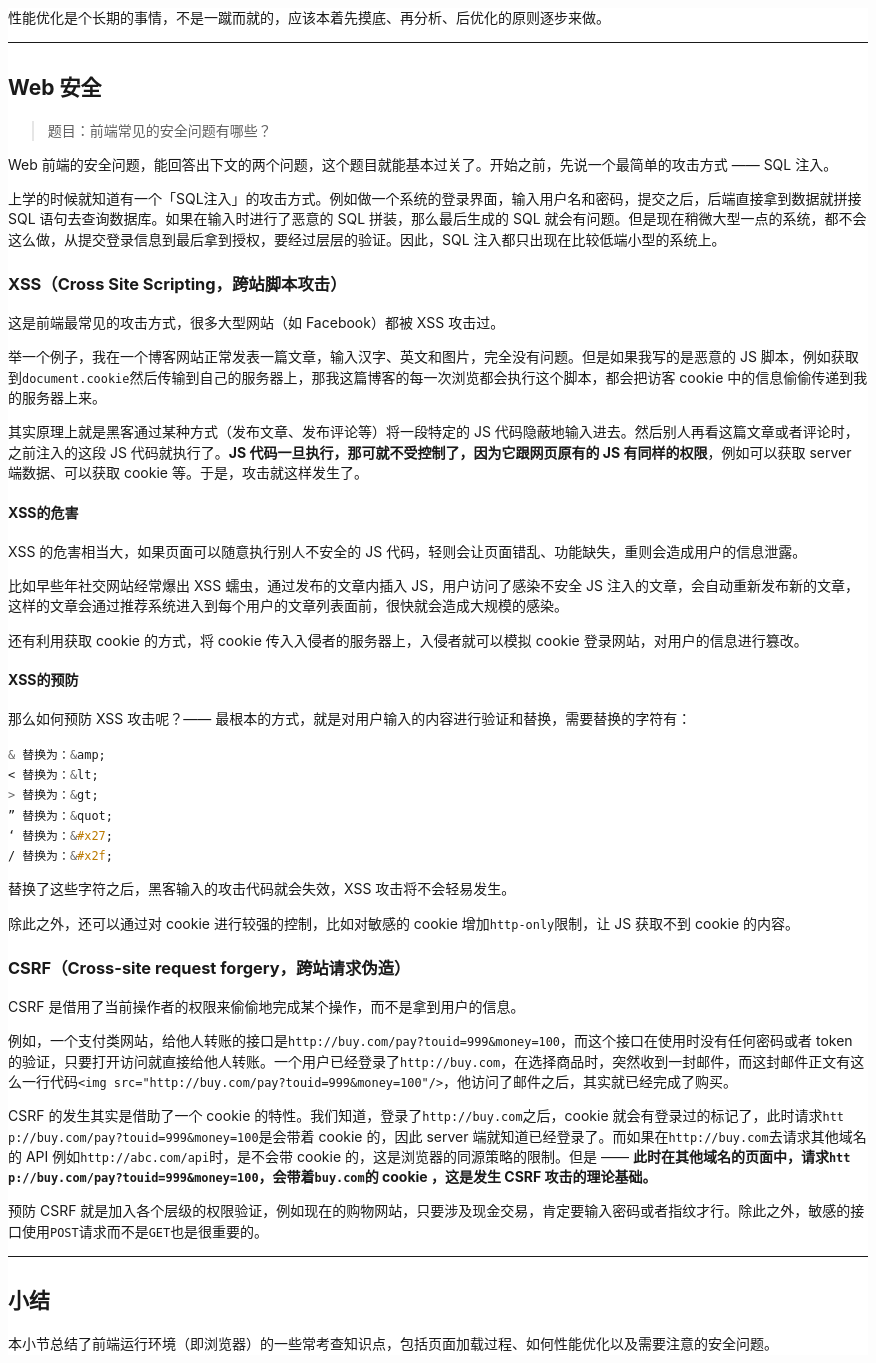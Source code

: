 性能优化是个长期的事情，不是一蹴而就的，应该本着先摸底、再分析、后优化的原则逐步来做。

-----

## Web 安全

> 题目：前端常见的安全问题有哪些？

Web 前端的安全问题，能回答出下文的两个问题，这个题目就能基本过关了。开始之前，先说一个最简单的攻击方式 —— SQL 注入。

上学的时候就知道有一个「SQL注入」的攻击方式。例如做一个系统的登录界面，输入用户名和密码，提交之后，后端直接拿到数据就拼接 SQL 语句去查询数据库。如果在输入时进行了恶意的 SQL 拼装，那么最后生成的 SQL 就会有问题。但是现在稍微大型一点的系统，都不会这么做，从提交登录信息到最后拿到授权，要经过层层的验证。因此，SQL 注入都只出现在比较低端小型的系统上。

### XSS（Cross Site Scripting，跨站脚本攻击）

这是前端最常见的攻击方式，很多大型网站（如 Facebook）都被 XSS 攻击过。

举一个例子，我在一个博客网站正常发表一篇文章，输入汉字、英文和图片，完全没有问题。但是如果我写的是恶意的 JS 脚本，例如获取到`document.cookie`然后传输到自己的服务器上，那我这篇博客的每一次浏览都会执行这个脚本，都会把访客 cookie 中的信息偷偷传递到我的服务器上来。

其实原理上就是黑客通过某种方式（发布文章、发布评论等）将一段特定的 JS 代码隐蔽地输入进去。然后别人再看这篇文章或者评论时，之前注入的这段 JS 代码就执行了。**JS 代码一旦执行，那可就不受控制了，因为它跟网页原有的 JS 有同样的权限**，例如可以获取 server 端数据、可以获取 cookie 等。于是，攻击就这样发生了。

#### XSS的危害
XSS 的危害相当大，如果页面可以随意执行别人不安全的 JS 代码，轻则会让页面错乱、功能缺失，重则会造成用户的信息泄露。

比如早些年社交网站经常爆出 XSS 蠕虫，通过发布的文章内插入 JS，用户访问了感染不安全 JS 注入的文章，会自动重新发布新的文章，这样的文章会通过推荐系统进入到每个用户的文章列表面前，很快就会造成大规模的感染。

还有利用获取 cookie 的方式，将 cookie 传入入侵者的服务器上，入侵者就可以模拟 cookie 登录网站，对用户的信息进行篡改。

#### XSS的预防

那么如何预防 XSS 攻击呢？—— 最根本的方式，就是对用户输入的内容进行验证和替换，需要替换的字符有：

```css
& 替换为：&amp;
< 替换为：&lt;
> 替换为：&gt;
” 替换为：&quot;
‘ 替换为：&#x27;
/ 替换为：&#x2f;
```

替换了这些字符之后，黑客输入的攻击代码就会失效，XSS 攻击将不会轻易发生。

除此之外，还可以通过对 cookie 进行较强的控制，比如对敏感的 cookie 增加`http-only`限制，让 JS 获取不到 cookie 的内容。

### CSRF（Cross-site request forgery，跨站请求伪造）

CSRF 是借用了当前操作者的权限来偷偷地完成某个操作，而不是拿到用户的信息。

例如，一个支付类网站，给他人转账的接口是`http://buy.com/pay?touid=999&money=100`，而这个接口在使用时没有任何密码或者 token 的验证，只要打开访问就直接给他人转账。一个用户已经登录了`http://buy.com`，在选择商品时，突然收到一封邮件，而这封邮件正文有这么一行代码`<img src="http://buy.com/pay?touid=999&money=100"/>`，他访问了邮件之后，其实就已经完成了购买。

CSRF 的发生其实是借助了一个 cookie 的特性。我们知道，登录了`http://buy.com`之后，cookie 就会有登录过的标记了，此时请求`http://buy.com/pay?touid=999&money=100`是会带着 cookie 的，因此 server 端就知道已经登录了。而如果在`http://buy.com`去请求其他域名的 API 例如`http://abc.com/api`时，是不会带 cookie 的，这是浏览器的同源策略的限制。但是 —— **此时在其他域名的页面中，请求`http://buy.com/pay?touid=999&money=100`，会带着`buy.com`的 cookie ，这是发生 CSRF 攻击的理论基础。**

预防 CSRF 就是加入各个层级的权限验证，例如现在的购物网站，只要涉及现金交易，肯定要输入密码或者指纹才行。除此之外，敏感的接口使用`POST`请求而不是`GET`也是很重要的。

----
## 小结

本小节总结了前端运行环境（即浏览器）的一些常考查知识点，包括页面加载过程、如何性能优化以及需要注意的安全问题。
